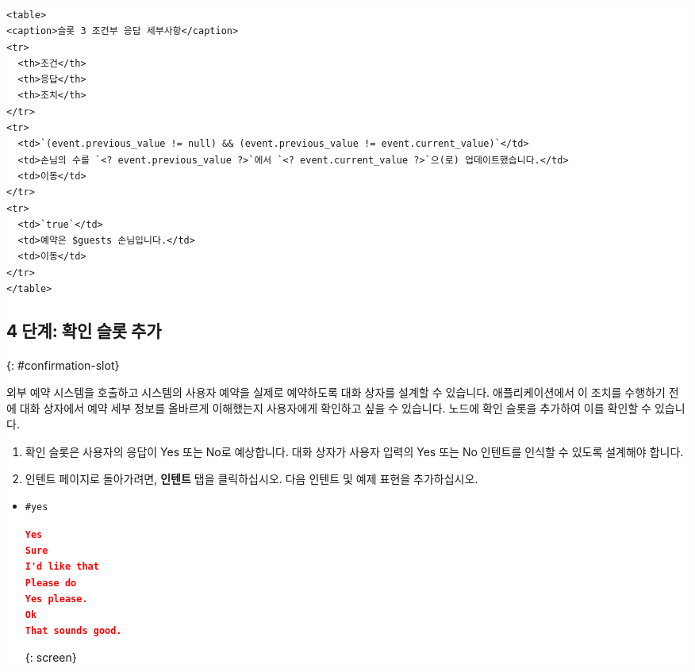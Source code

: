     <table>
    <caption>슬롯 3 조건부 응답 세부사항</caption>
    <tr>
      <th>조건</th>
      <th>응답</th>
      <th>조치</th>
    </tr>
    <tr>
      <td>`(event.previous_value != null) && (event.previous_value != event.current_value)`</td>
      <td>손님의 수를 `<? event.previous_value ?>`에서 `<? event.current_value ?>`으(로) 업데이트했습니다.</td>
      <td>이동</td>
    </tr>
    <tr>
      <td>`true`</td>
      <td>예약은 $guests 손님입니다.</td>
      <td>이동</td>
    </tr>
    </table>

## 4 단계: 확인 슬롯 추가
{: #confirmation-slot}

외부 예약 시스템을 호출하고 시스템의 사용자 예약을 실제로 예약하도록 대화 상자를 설계할 수 있습니다. 애플리케이션에서 이 조치를 수행하기 전에 대화 상자에서 예약 세부 정보를 올바르게 이해했는지 사용자에게 확인하고 싶을 수 있습니다. 노드에 확인 슬롯을 추가하여 이를 확인할 수 있습니다.

1.  확인 슬롯은 사용자의 응답이 Yes 또는 No로 예상합니다. 대화 상자가 사용자 입력의 Yes 또는 No 인텐트를 인식할 수 있도록 설계해야 합니다.

1.  인텐트 페이지로 돌아가려면, **인텐트** 탭을 클릭하십시오. 다음 인텐트 및 예제 표현을 추가하십시오.

- `#yes`

   ```json
   Yes
   Sure
   I'd like that
   Please do
   Yes please.
   Ok
   That sounds good.
   ```
   {: screen}
